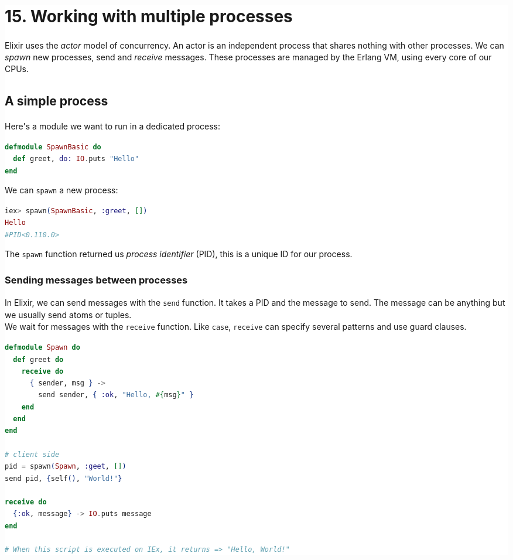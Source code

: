 # 15. Working with multiple processes

Elixir uses the *actor* model of concurrency. An actor is an independent process that shares nothing with other processes. We can *spawn* new processes, send and *receive* messages. These processes are managed by the Erlang VM, using every core of our CPUs.  

## A simple process

Here's a module we want to run in a dedicated process:  

```elixir
defmodule SpawnBasic do
  def greet, do: IO.puts "Hello"
end
```

We can `spawn` a new process:  

```elixir
iex> spawn(SpawnBasic, :greet, [])
Hello
#PID<0.110.0>
```

The `spawn` function returned us *process identifier* (PID), this is a unique ID for our process.  

### Sending messages between processes

In Elixir, we can send messages with the `send` function. It takes a PID and the message to send. The message can be anything but we usually send atoms or tuples.  
We wait for messages with the `receive` function. Like `case`, `receive` can specify several patterns and use guard clauses.  

```elixir
defmodule Spawn do
  def greet do
    receive do
      { sender, msg } ->
        send sender, { :ok, "Hello, #{msg}" }
    end
  end
end

# client side
pid = spawn(Spawn, :geet, [])
send pid, {self(), "World!"}

receive do
  {:ok, message} -> IO.puts message
end

# When this script is executed on IEx, it returns => "Hello, World!"
```
